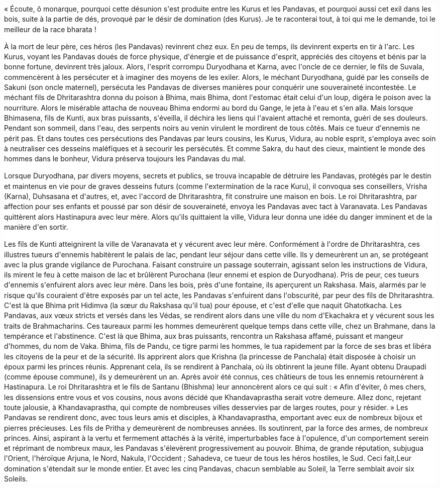 « Écoute, ô monarque, pourquoi cette désunion s'est produite entre les Kurus et les Pandavas, et pourquoi aussi cet exil dans les bois, suite à la partie de dés, provoqué par le désir de domination (des Kurus). Je te raconterai tout, à toi qui me le demande, toi le meilleur de la race bharata !

À la mort de leur père, ces héros (les Pandavas) revinrent chez eux. En peu de temps, ils devinrent experts en tir à l'arc. Les Kurus, voyant les Pandavas doués de force physique, d'énergie et de puissance d'esprit, appréciés des citoyens et bénis par la bonne fortune, devinrent très jaloux. Alors, l'esprit corrompu Duryodhana et Karna, avec l'oncle de ce dernier, le fils de Suvala, commencèrent à les persécuter et à imaginer des moyens de les exiler. Alors, le méchant Duryodhana, guidé par les conseils de Sakuni (son oncle maternel), persécuta les Pandavas de diverses manières pour conquérir une souveraineté incontestée. Le méchant fils de Dhritarashtra donna du poison à Bhima, mais Bhima, dont l'estomac était celui d'un loup, digéra le poison avec la nourriture. Alors le misérable attacha de nouveau Bhima endormi au bord du Gange, le jeta à l'eau et s'en alla. Mais lorsque Bhimasena, fils de Kunti, aux bras puissants, s'éveilla, il déchira les liens qui l'avaient attaché et remonta, guéri de ses douleurs. Pendant son sommeil, dans l'eau, des serpents noirs au venin virulent le mordirent de tous côtés. Mais ce tueur d'ennemis ne périt pas. Et dans toutes ces persécutions des Pandavas par leurs cousins, les Kurus, Vidura, au noble esprit, s'employa avec soin à neutraliser ces desseins maléfiques et à secourir les persécutés. Et comme Sakra, du haut des cieux, maintient le monde des hommes dans le bonheur, Vidura préserva toujours les Pandavas du mal.

Lorsque Duryodhana, par divers moyens, secrets et publics, se trouva incapable de détruire les Pandavas, protégés par le destin et maintenus en vie pour de graves desseins futurs (comme l'extermination de la race Kuru), il convoqua ses conseillers, Vrisha (Karna), Duhsasana et d'autres, et, avec l'accord de Dhritarashtra, fit construire une maison en bois. Le roi Dhritarashtra, par affection pour ses enfants et poussé par son désir de souveraineté, envoya les Pandavas avec tact à Varanavata. Les Pandavas quittèrent alors Hastinapura avec leur mère. Alors qu'ils quittaient la ville, Vidura leur donna une idée du danger imminent et de la manière d'en sortir.

Les fils de Kunti atteignirent la ville de Varanavata et y vécurent avec leur mère. Conformément à l'ordre de Dhritarashtra, ces illustres tueurs d'ennemis habitèrent le palais de lac, pendant leur séjour dans cette ville. Ils y demeurèrent un an, se protégeant avec la plus grande vigilance de Purochana. Faisant construire un passage souterrain, agissant selon les instructions de Vidura, ils mirent le feu à cette maison de lac et brûlèrent Purochana (leur ennemi et espion de Duryodhana). Pris de peur, ces tueurs d'ennemis s'enfuirent alors avec leur mère. Dans les bois, près d'une fontaine, ils aperçurent un Rakshasa. Mais, alarmés par le risque qu'ils couraient d'être exposés par un tel acte, les Pandavas s'enfuirent dans l'obscurité, par peur des fils de Dhritarashtra. C'est là que Bhima prit Hidimva (la sœur du Rakshasa qu'il tua) pour épouse, et c'est d'elle que naquit Ghatotkacha. Les Pandavas, aux vœux stricts et versés dans les Védas, se rendirent alors dans une ville du nom d'Ekachakra et y vécurent sous les traits de Brahmacharins. Ces taureaux parmi les hommes demeurèrent quelque temps dans cette ville, chez un Brahmane, dans la tempérance et l'abstinence. C'est là que Bhima, aux bras puissants, rencontra un Rakshasa affamé, puissant et mangeur d'hommes, du nom de Vaka. Bhima, fils de Pandu, ce tigre parmi les hommes, le tua rapidement par la force de ses bras et libéra les citoyens de la peur et de la sécurité. Ils apprirent alors que Krishna (la princesse de Panchala) était disposée à choisir un époux parmi les princes réunis. Apprenant cela, ils se rendirent à Panchala, où ils obtinrent la jeune fille. Ayant obtenu Draupadi (comme épouse commune), ils y demeurèrent un an. Après avoir été connus, ces châtieurs de tous les ennemis retournèrent à Hastinapura. Le roi Dhritarashtra et le fils de Santanu (Bhishma) leur annoncèrent alors ce qui suit : « Afin d'éviter, ô mes chers, les dissensions entre vous et vos cousins, nous avons décidé que Khandavaprastha serait votre demeure. Allez donc, rejetant toute jalousie, à Khandavaprastha, qui compte de nombreuses villes desservies par de larges routes, pour y résider. » Les Pandavas se rendirent donc, avec tous leurs amis et disciples, à Khandavaprastha, emportant avec eux de nombreux bijoux et pierres précieuses. Les fils de Pritha y demeurèrent de nombreuses années. Ils soutinrent, par la force des armes, de nombreux princes. Ainsi, aspirant à la vertu et fermement attachés à la vérité, imperturbables face à l'opulence, d'un comportement serein et réprimant de nombreux maux, les Pandavas s'élevèrent progressivement au pouvoir. Bhima, de grande réputation, subjugua l'Orient, l'héroïque Arjuna, le Nord, Nakula, l'Occident ; Sahadeva, ce tueur de tous les héros hostiles, le Sud. Ceci fait,Leur domination s'étendait sur le monde entier. Et avec les cinq Pandavas, chacun semblable au Soleil, la Terre semblait avoir six Soleils.
